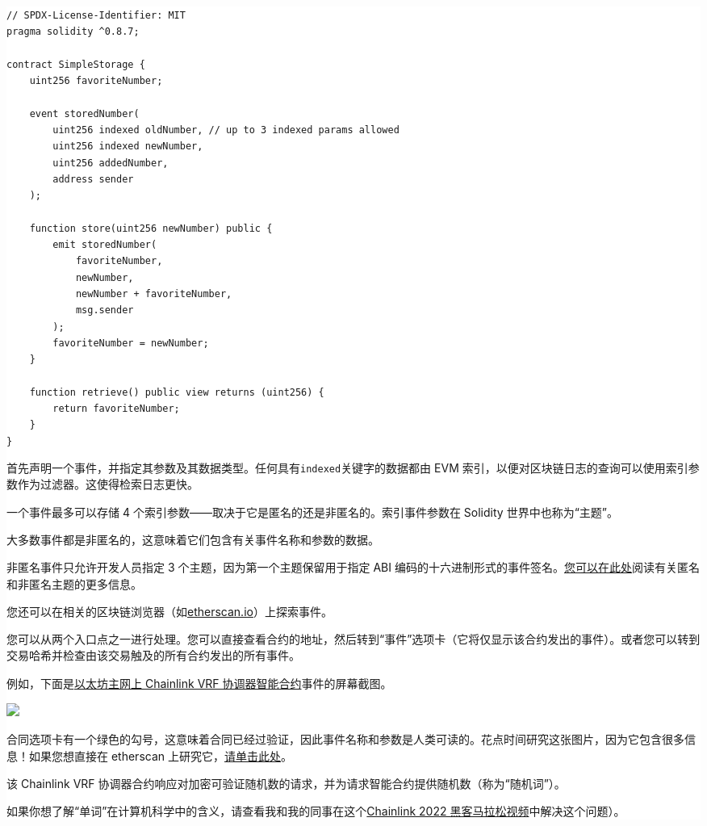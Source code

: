 ```solidity
// SPDX-License-Identifier: MIT
pragma solidity ^0.8.7;

contract SimpleStorage {
    uint256 favoriteNumber;

    event storedNumber(
        uint256 indexed oldNumber, // up to 3 indexed params allowed
        uint256 indexed newNumber,
        uint256 addedNumber,
        address sender
    );

    function store(uint256 newNumber) public {
        emit storedNumber(
            favoriteNumber,
            newNumber,
            newNumber + favoriteNumber,
            msg.sender
        );
        favoriteNumber = newNumber;
    }

    function retrieve() public view returns (uint256) {
        return favoriteNumber;
    }
}
```

首先声明一个事件，并指定其参数及其数据类型。任何具有`indexed`关键字的数据都由 EVM 索引，以便对区块链日志的查询可以使用索引参数作为过滤器。这使得检索日志更快。

一个事件最多可以存储 4 个索引参数——取决于它是匿名的还是非匿名的。索引事件参数在 Solidity 世界中也称为“主题”。

大多数事件都是非匿名的，这意味着它们包含有关事件名称和参数的数据。

非匿名事件只允许开发人员指定 3 个主题，因为第一个主题保留用于指定 ABI 编码的十六进制形式的事件签名。[您可以在此处](https://docs.ethers.io/v5/concepts/events/#events-solidity)阅读有关匿名和非匿名主题的更多信息。

您还可以在相关的区块链浏览器（如[etherscan.io](http://etherscan.io/)）上探索事件。

您可以从两个入口点之一进行处理。您可以直接查看合约的地址，然后转到“事件”选项卡（它将仅显示该合约发出的事件）。或者您可以转到交易哈希并检查由该交易触及的所有合约发出的所有事件。  

例如，下面是[以太坊主网上 Chainlink VRF 协调器智能合约](https://docs.chain.link/vrf/v2/subscription/supported-networks#ethereum-mainnet)事件的屏幕截图。

![](https://hicoldcat.oss-cn-hangzhou.aliyuncs.com/img/20221227202649.png)

合同选项卡有一个绿色的勾号，这意味着合同已经过验证，因此事件名称和参数是人类可读的。花点时间研究这张图片，因为它包含很多信息！如果您想直接在 etherscan 上研究它，[请单击此处](https://etherscan.io/address/0x271682DEB8C4E0901D1a1550aD2e64D568E69909#events)。  

该 Chainlink VRF 协调器合约响应对加密可验证随机数的请求，并为请求智能合约提供随机数（称为“随机词”）。

如果你想了解“单词”在计算机科学中的含义，请查看我和我的同事在这个[Chainlink 2022 黑客马拉松视频](https://youtu.be/lu3yDJQqqY0?t=2627)中解决这个问题）。
